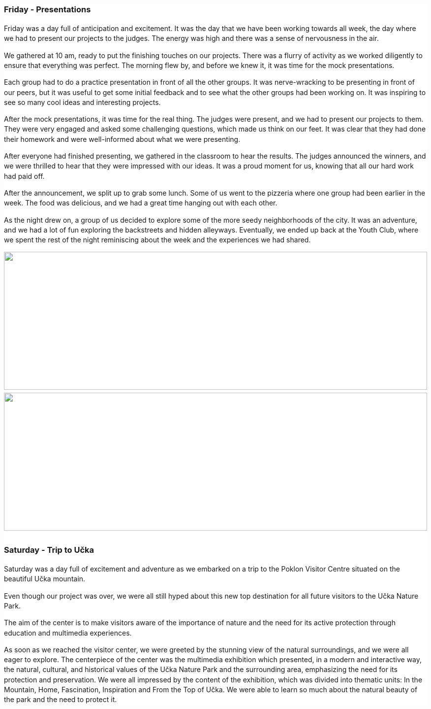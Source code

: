 

### Friday - Presentations 

Friday was a day full of anticipation and excitement. It was the day that we have been working towards all week, the day where we had to present our projects to the judges. The energy was high and there was a sense of nervousness in the air.

We gathered at 10 am, ready to put the finishing touches on our projects. There was a flurry of activity as we worked diligently to ensure that everything was perfect. The morning flew by, and before we knew it, it was time for the mock presentations.

Each group had to do a practice presentation in front of all the other groups. It was nerve-wracking to be presenting in front of our peers, but it was useful to get some initial feedback and to see what the other groups had been working on. It was inspiring to see so many cool ideas and interesting projects.

After the mock presentations, it was time for the real thing. The judges were present, and we had to present our projects to them. They were very engaged and asked some challenging questions, which made us think on our feet. It was clear that they had done their homework and were well-informed about what we were presenting.

After everyone had finished presenting, we gathered in the classroom to hear the results. The judges announced the winners, and we were thrilled to hear that they were impressed with our ideas. It was a proud moment for us, knowing that all our hard work had paid off.

After the announcement, we split up to grab some lunch. Some of us went to the pizzeria where one group had been earlier in the week. The food was delicious, and we had a great time hanging out with each other.

As the night drew on, a group of us decided to explore some of the more seedy neighborhoods of the city. It was an adventure, and we had a lot of fun exploring the backstreets and hidden alleyways. Eventually, we ended up back at the Youth Club, where we spent the rest of the night reminiscing about the week and the experiences we had shared.

<img src="/blog-img/incaso/eb5b81_d24e8c772d87454e9eb9ca418c3eb3b5~mv2.webp"   style="object-fit: cover; height: 20rem; width: 100%" />

<img src="/blog-img/incaso/eb5b81_75d5bce662bd4f6a97306af6a65c2ad9~mv2.webp"   style="object-fit: cover; height: 20rem; width: 100%" />



### Saturday - Trip to Učka

Saturday was a day full of excitement and adventure as we embarked on a trip to the Poklon Visitor Centre situated on the beautiful Učka mountain.

Even though our project was over, we were all still hyped about this new top destination for all future visitors to the Učka Nature Park.

The aim of the center is to make visitors aware of the importance of nature and the need for its active protection through education and multimedia experiences.

As soon as we reached the visitor center, we were greeted by the stunning view of the natural surroundings, and we were all eager to explore. The centerpiece of the center was the multimedia exhibition which presented, in a modern and interactive way, the natural, cultural, and historical values of the Učka Nature Park and the surrounding area, emphasizing the need for its protection and preservation. We were all impressed by the content of the exhibition, which was divided into thematic units: In the Mountain, Home, Fascination, Inspiration and From the Top of Učka. We were able to learn so much about the natural beauty of the park and the need to protect it.
